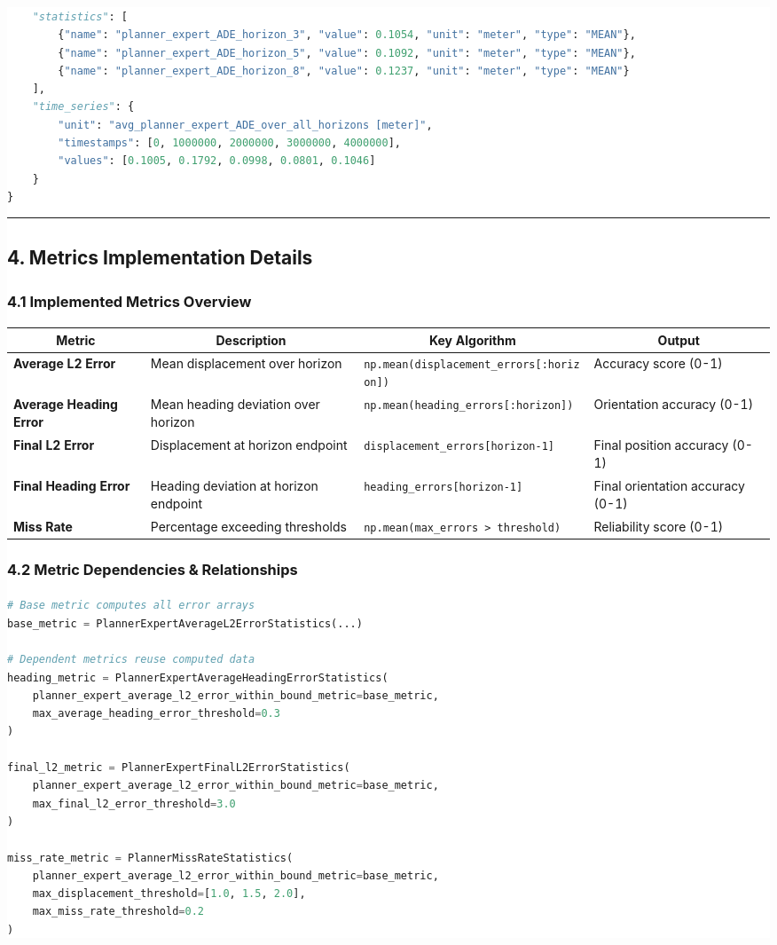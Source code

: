 ```python
    "statistics": [
        {"name": "planner_expert_ADE_horizon_3", "value": 0.1054, "unit": "meter", "type": "MEAN"},
        {"name": "planner_expert_ADE_horizon_5", "value": 0.1092, "unit": "meter", "type": "MEAN"},
        {"name": "planner_expert_ADE_horizon_8", "value": 0.1237, "unit": "meter", "type": "MEAN"}
    ],
    "time_series": {
        "unit": "avg_planner_expert_ADE_over_all_horizons [meter]",
        "timestamps": [0, 1000000, 2000000, 3000000, 4000000],
        "values": [0.1005, 0.1792, 0.0998, 0.0801, 0.1046]
    }
}
```

---

## 4. Metrics Implementation Details

### 4.1 Implemented Metrics Overview

| Metric | Description | Key Algorithm | Output |
|--------|-------------|---------------|---------|
| **Average L2 Error** | Mean displacement over horizon | `np.mean(displacement_errors[:horizon])` | Accuracy score (0-1) |
| **Average Heading Error** | Mean heading deviation over horizon | `np.mean(heading_errors[:horizon])` | Orientation accuracy (0-1) |
| **Final L2 Error** | Displacement at horizon endpoint | `displacement_errors[horizon-1]` | Final position accuracy (0-1) |
| **Final Heading Error** | Heading deviation at horizon endpoint | `heading_errors[horizon-1]` | Final orientation accuracy (0-1) |
| **Miss Rate** | Percentage exceeding thresholds | `np.mean(max_errors > threshold)` | Reliability score (0-1) |

### 4.2 Metric Dependencies & Relationships

```python
# Base metric computes all error arrays
base_metric = PlannerExpertAverageL2ErrorStatistics(...)

# Dependent metrics reuse computed data
heading_metric = PlannerExpertAverageHeadingErrorStatistics(
    planner_expert_average_l2_error_within_bound_metric=base_metric,
    max_average_heading_error_threshold=0.3
)

final_l2_metric = PlannerExpertFinalL2ErrorStatistics(
    planner_expert_average_l2_error_within_bound_metric=base_metric,
    max_final_l2_error_threshold=3.0
)

miss_rate_metric = PlannerMissRateStatistics(
    planner_expert_average_l2_error_within_bound_metric=base_metric,
    max_displacement_threshold=[1.0, 1.5, 2.0],
    max_miss_rate_threshold=0.2
)
```
